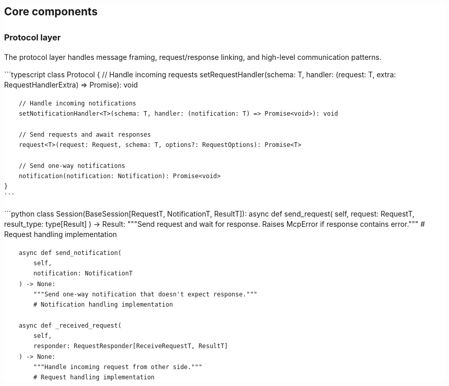 ## Core components

### Protocol layer

The protocol layer handles message framing, request/response linking, and high-level communication patterns.

<Tabs>
  <Tab title="TypeScript">
    ```typescript
    class Protocol<Request, Notification, Result> {
        // Handle incoming requests
        setRequestHandler<T>(schema: T, handler: (request: T, extra: RequestHandlerExtra) => Promise<Result>): void

        // Handle incoming notifications
        setNotificationHandler<T>(schema: T, handler: (notification: T) => Promise<void>): void

        // Send requests and await responses
        request<T>(request: Request, schema: T, options?: RequestOptions): Promise<T>

        // Send one-way notifications
        notification(notification: Notification): Promise<void>
    }
    ```

  </Tab>

  <Tab title="Python">
    ```python
    class Session(BaseSession[RequestT, NotificationT, ResultT]):
        async def send_request(
            self,
            request: RequestT,
            result_type: type[Result]
        ) -> Result:
            """Send request and wait for response. Raises McpError if response contains error."""
            # Request handling implementation

        async def send_notification(
            self,
            notification: NotificationT
        ) -> None:
            """Send one-way notification that doesn't expect response."""
            # Notification handling implementation

        async def _received_request(
            self,
            responder: RequestResponder[ReceiveRequestT, ResultT]
        ) -> None:
            """Handle incoming request from other side."""
            # Request handling implementation


[5ire]: https://github.com/nanbingxyz/5ire
[AgentAI]: https://github.com/AdamStrojek/rust-agentai
[AgenticFlow]: https://agenticflow.ai/mcp
[AIQ toolkit]: https://github.com/NVIDIA/AIQToolkit
[Amazon Q CLI]: https://github.com/aws/amazon-q-developer-cli
[Apify MCP Tester]: https://apify.com/jiri.spilka/tester-mcp-client
[BeeAI Framework]: https://i-am-bee.github.io/beeai-framework
[BoltAI]: https://boltai.com
[Claude.ai]: https://claude.ai
[Claude Code]: https://claude.ai/code
[Claude Desktop]: https://claude.ai/download
[Cline]: https://github.com/cline/cline
[Continue]: https://github.com/continuedev/continue
[CopilotMCP]: https://github.com/VikashLoomba/copilot-mcp
[Cursor]: https://cursor.com
[Daydreams]: https://github.com/daydreamsai/daydreams
[Klavis AI]: https://www.klavis.ai/
[Mcp.el]: https://github.com/lizqwerscott/mcp.el
[fast-agent]: https://github.com/evalstate/fast-agent
[FLUJO]: https://github.com/mario-andreschak/flujo
[Glama]: https://glama.ai/chat
[Genkit]: https://github.com/firebase/genkit
[GenAIScript]: https://microsoft.github.io/genaiscript/reference/scripts/mcp-tools/
[Goose]: https://block.github.io/goose/docs/goose-architecture/#interoperability-with-extensions
[LibreChat]: https://github.com/danny-avila/LibreChat
[Lutra]: https://lutra.ai
[mcp-agent]: https://github.com/lastmile-ai/mcp-agent
[mcp-use]: https://github.com/pietrozullo/mcp-use
[MCPHub]: https://github.com/ravitemer/mcphub.nvim
[MCPOmni-Connect]: https://github.com/Abiorh001/mcp_omni_connect
[Microsoft Copilot Studio]: https://learn.microsoft.com/en-us/microsoft-copilot-studio/agent-extend-action-mcp
[MindPal]: https://mindpal.io
[Msty Studio]: https://msty.ai
[OpenSumi]: https://github.com/opensumi/core
[oterm]: https://github.com/ggozad/oterm
[Postman]: https://postman.com/downloads
[Roo Code]: https://roocode.com
[Slack MCP Client]: https://github.com/tuannvm/slack-mcp-client
[Cody]: https://sourcegraph.com/cody
[SpinAI]: https://spinai.dev
[Superinterface]: https://superinterface.ai
[Superjoin]: https://superjoin.ai
[TheiaAI/TheiaIDE]: https://eclipsesource.com/blogs/2024/12/19/theia-ide-and-theia-ai-support-mcp/
[Tome]: https://github.com/runebookai/tome
[TypingMind App]: https://www.typingmind.com
[VS Code]: https://code.visualstudio.com/
[Windsurf]: https://codeium.com/windsurf
[gptme]: https://github.com/gptme/gptme
[Warp]: https://www.warp.dev/
[WhatsMPC]: https://wassist.app/mcp/
[Witsy]: https://github.com/nbonamy/witsy
[Zed]: https://zed.dev
[Resources]: https://modelcontextprotocol.io/docs/concepts/resources
[Prompts]: https://modelcontextprotocol.io/docs/concepts/prompts
[Tools]: https://modelcontextprotocol.io/docs/concepts/tools
[Sampling]: https://modelcontextprotocol.io/docs/concepts/sampling
[HyperAgent]: https://github.com/hyperbrowserai/HyperAgent
[Discovery]: /docs/concepts/tools#tool-discovery-and-updates
